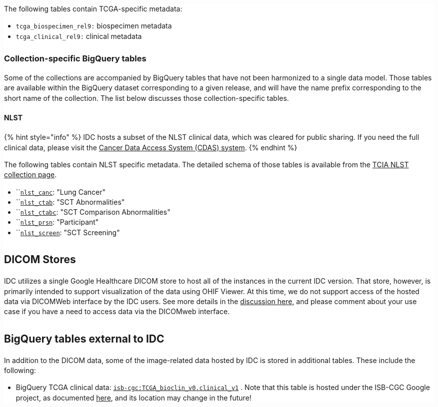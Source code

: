 The following tables contain TCGA-specific metadata:

* `tcga_biospecimen_rel9:` biospecimen metadata
* `tcga_clinical_rel9:` clinical metadata

### Collection-specific BigQuery tables

Some of the collections are accompanied by BigQuery tables that have not been harmonized to a single data model. Those tables are available within the BigQuery dataset corresponding to a given release, and will have the name prefix corresponding to the short name of the collection. The list below discusses those collection-specific tables.

#### NLST

{% hint style="info" %}
IDC hosts a subset of the NLST clinical data, which was cleared for public sharing. If you need the full clinical data, please visit the [Cancer Data Access System (CDAS) system](https://biometry.nci.nih.gov/cdas/learn/nlst/trial-summary/).
{% endhint %}

The following tables contain NLST specific metadata. The detailed schema of those tables is available from the [TCIA NLST collection page](https://doi.org/10.7937/tcia.hmq8-j677).

* ``[`nlst_canc`](https://console.cloud.google.com/bigquery?p=bigquery-public-data\&d=idc\_current\&t=nlst\_canc\&page=table): "Lung Cancer"
* ``[`nlst_ctab`](https://console.cloud.google.com/bigquery?p=bigquery-public-data\&d=idc\_current\&t=nlst\_ctab\&page=table): "SCT Abnormalities"
* ``[`nlst_ctabc`](https://console.cloud.google.com/bigquery?p=bigquery-public-data\&d=idc\_current\&t=nlst\_ctabc\&page=table): "SCT Comparison Abnormalities"
* ``[`nlst_prsn`](https://console.cloud.google.com/bigquery?p=bigquery-public-data\&d=idc\_current\&t=nlst\_prsn\&page=table): "Participant"
* ``[`nlst_screen`](https://console.cloud.google.com/bigquery?p=bigquery-public-data\&d=idc\_current\&t=nlst\_screen\&page=table): "SCT Screening"

## DICOM Stores

IDC utilizes a single Google Healthcare DICOM store to host all of the instances in the current IDC version. That store, however, is primarily intended to support visualization of the data using OHIF Viewer. At this time, we do not support access of the hosted data via DICOMWeb interface by the IDC users. See more details in the [discussion here](https://discourse.canceridc.dev/t/dicomweb-access-to-hosted-collections/69), and please comment about your use case if you have a need to access data via the DICOMweb interface.

## BigQuery tables external to IDC

In addition to the DICOM data, some of the image-related data hosted by IDC is stored in additional tables. These include the following:

* BigQuery TCGA clinical data: [`isb-cgc:TCGA_bioclin_v0.clinical_v1`](https://console.cloud.google.com/bigquery?project=isb-cgc\&p=isb-cgc\&d=TCGA\_bioclin\_v0\&t=clinical\_v1\&page=table) . Note that this table is hosted under the ISB-CGC Google project, as documented [here](https://isb-cancer-genomics-cloud.readthedocs.io/en/latest/sections/BigQuery/ISBCGC-BQ-Projects.html), and its location may change in the future!
